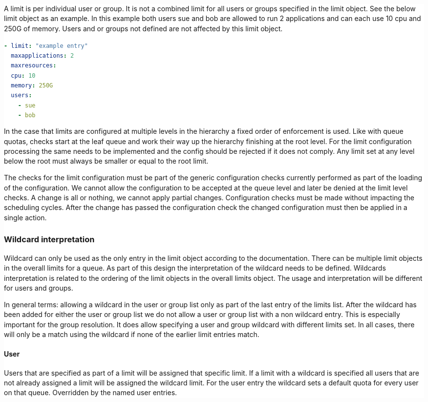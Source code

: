 A limit is per individual user or group. It is not a combined limit for all users or groups specified in the limit object.
See the below limit object as an example.
In this example both users sue and bob are allowed to run 2 applications and can each use 10 cpu and 250G of memory.
Users and or groups not defined are not affected by this limit object.

```yaml
- limit: "example entry"
  maxapplications: 2
  maxresources:
  cpu: 10
  memory: 250G
  users:
    - sue
    - bob
```

In the case that limits are configured at multiple levels in the hierarchy a fixed order of enforcement is used.
Like with queue quotas, checks start at the leaf queue and work their way up the hierarchy finishing at the root level.
For the limit configuration processing the same needs to be implemented and the config should be rejected if it does not comply.
Any limit set at any level below the root must always be smaller or equal to the root limit.

The checks for the limit configuration must be part of the generic configuration checks currently performed as part of the loading of the configuration.
We cannot allow the configuration to be accepted at the queue level and later be denied at the limit level checks. A change is all or nothing, we cannot apply partial changes. Configuration checks must be made without impacting the scheduling cycles. After the change has passed the configuration check the changed configuration must then be applied in a single action.

### Wildcard interpretation

Wildcard can only be used as the only entry in the limit object according to the documentation.
There can be multiple limit objects in the overall limits for a queue.
As part of this design the interpretation of the wildcard needs to be defined.
Wildcards interpretation is related to the ordering of the limit objects in the overall limits object.
The usage and interpretation will be different for users and groups.

In general terms: allowing a wildcard in the user or group list only as part of the last entry of the limits list.
After the wildcard has been added for either the user or group list we do not allow a user or group list with a non wildcard entry.
This is especially important for the group resolution. It does allow specifying a user and group wildcard with different limits set. 
In all cases, there will only be a match using the wildcard if none of the earlier limit entries match.

#### User

Users that are specified as part of a limit will be assigned that specific limit. 
If a limit with a wildcard is specified all users that are not already assigned a limit will be assigned the wildcard limit.
For the user entry the wildcard sets a default quota for every user on that queue. Overridden by the named user entries.
